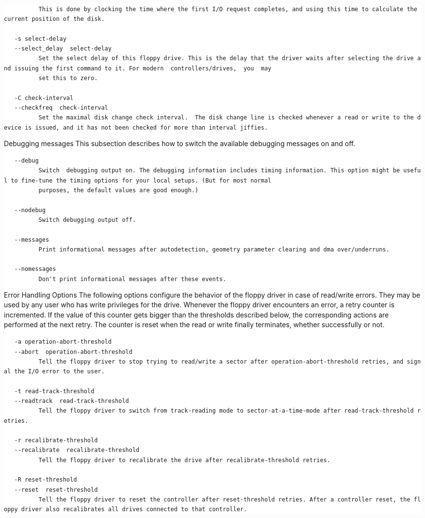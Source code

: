               This is done by clocking the time where the first I/O request completes, and using this time to calculate the current position of the disk.

       -s select-delay
       --select_delay  select-delay
              Set the select delay of this floppy drive. This is the delay that the driver waits after selecting the drive and issuing the first command to it. For modern  controllers/drives,  you  may
              set this to zero.

       -C check-interval
       --checkfreq  check-interval
              Set the maximal disk change check interval.  The disk change line is checked whenever a read or write to the device is issued, and it has not been checked for more than interval jiffies.

Debugging messages
       This subsection describes how to switch the available debugging messages on and off.

       --debug
              Switch  debugging output on. The debugging information includes timing information. This option might be useful to fine-tune the timing options for your local setups. (But for most normal
              purposes, the default values are good enough.)

       --nodebug
              Switch debugging output off.

       --messages
              Print informational messages after autodetection, geometry parameter clearing and dma over/underruns.

       --nomessages
              Don't print informational messages after these events.

Error Handling Options
       The following options configure the behavior of the floppy driver in case of read/write errors. They may be used by any user who has write privileges for the drive. Whenever  the  floppy  driver
       encounters  an error, a retry counter is incremented. If the value of this counter gets bigger than the thresholds described below, the corresponding actions are performed at the next retry. The
       counter is reset when the read or write finally terminates, whether successfully or not.

       -a operation-abort-threshold
       --abort  operation-abort-threshold
              Tell the floppy driver to stop trying to read/write a sector after operation-abort-threshold retries, and signal the I/O error to the user.

       -t read-track-threshold
       --readtrack  read-track-threshold
              Tell the floppy driver to switch from track-reading mode to sector-at-a-time-mode after read-track-threshold retries.

       -r recalibrate-threshold
       --recalibrate  recalibrate-threshold
              Tell the floppy driver to recalibrate the drive after recalibrate-threshold retries.

       -R reset-threshold
       --reset  reset-threshold
              Tell the floppy driver to reset the controller after reset-threshold retries. After a controller reset, the floppy driver also recalibrates all drives connected to that controller.
